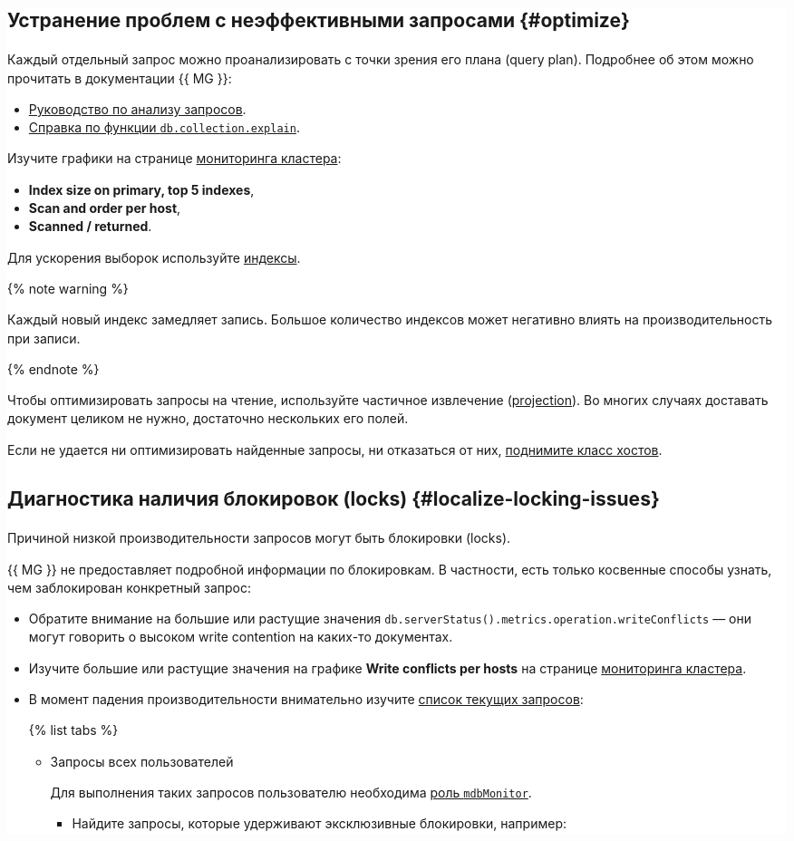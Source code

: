 ## Устранение проблем с неэффективными запросами {#optimize}

Каждый отдельный запрос можно проанализировать с точки зрения его плана (query plan). Подробнее об этом можно прочитать в документации {{ MG }}:

* [Руководство по анализу запросов](https://docs.mongodb.com/manual/tutorial/analyze-query-plan/).
* [Справка по функции `db.collection.explain`](https://docs.mongodb.com/manual/reference/method/db.collection.explain/#db.collection.explain).

Изучите графики на странице [мониторинга кластера](../../managed-mongodb/operations/monitoring.md#cluster):

* **Index size on primary, top 5 indexes**,
* **Scan and order per host**,
* **Scanned / returned**.

Для ускорения выборок используйте [индексы](https://docs.mongodb.com/manual/indexes).

{% note warning %}

Каждый новый индекс замедляет запись. Большое количество индексов может негативно влиять на производительность при записи.

{% endnote %}

Чтобы оптимизировать запросы на чтение, используйте частичное извлечение ([projection](https://docs.mongodb.com/manual/tutorial/project-fields-from-query-results/)). Во многих случаях доставать документ целиком не нужно, достаточно нескольких его полей.

Если не удается ни оптимизировать найденные запросы, ни отказаться от них, [поднимите класс хостов](../../managed-mongodb/operations/update.md#change-resource-preset).

## Диагностика наличия блокировок (locks) {#localize-locking-issues}

Причиной низкой производительности запросов могут быть блокировки (locks).

{{ MG }} не предоставляет подробной информации по блокировкам. В частности, есть только косвенные способы узнать, чем заблокирован конкретный запрос:

* Обратите внимание на большие или растущие значения `db.serverStatus().metrics.operation.writeConflicts` — они могут говорить о высоком write contention на каких-то документах.

* Изучите большие или растущие значения на графике **Write conflicts per hosts** на странице [мониторинга кластера](../../managed-mongodb/operations/monitoring.md#cluster).

* В момент падения производительности внимательно изучите [список текущих запросов](../../managed-mongodb/operations/tools.md#list-running-queries):

    {% list tabs %}

    - Запросы всех пользователей

        Для выполнения таких запросов пользователю необходима [роль `mdbMonitor`](../../managed-mongodb/concepts/users-and-roles.md#mdbMonitor).

        * Найдите запросы, которые удерживают эксклюзивные блокировки, например:
